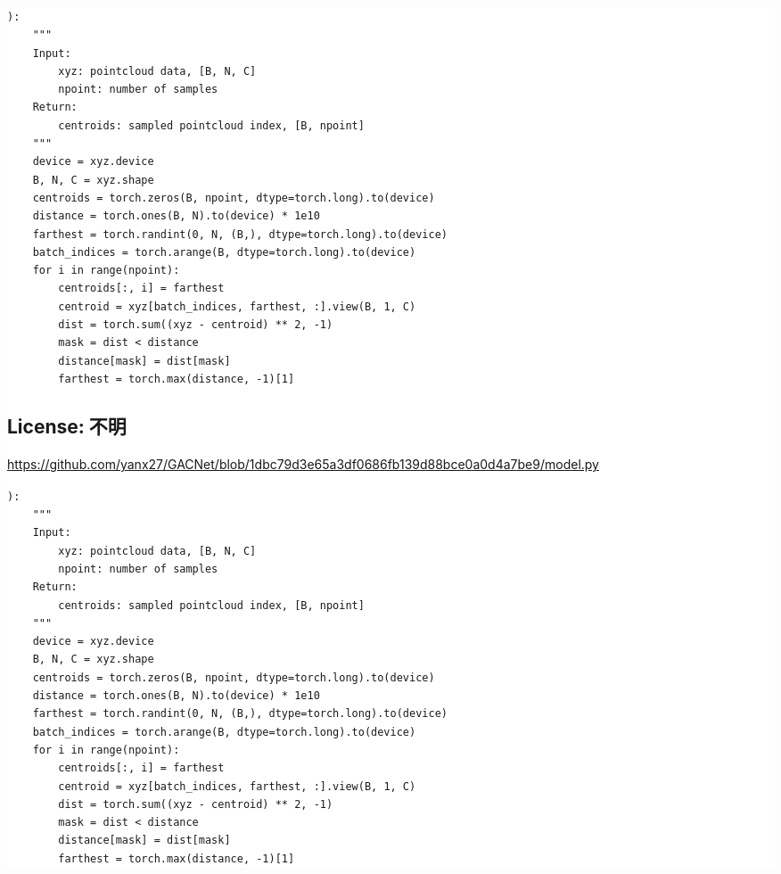 ```
):
    """
    Input:
        xyz: pointcloud data, [B, N, C]
        npoint: number of samples
    Return:
        centroids: sampled pointcloud index, [B, npoint]
    """
    device = xyz.device
    B, N, C = xyz.shape
    centroids = torch.zeros(B, npoint, dtype=torch.long).to(device)
    distance = torch.ones(B, N).to(device) * 1e10
    farthest = torch.randint(0, N, (B,), dtype=torch.long).to(device)
    batch_indices = torch.arange(B, dtype=torch.long).to(device)
    for i in range(npoint):
        centroids[:, i] = farthest
        centroid = xyz[batch_indices, farthest, :].view(B, 1, C)
        dist = torch.sum((xyz - centroid) ** 2, -1)
        mask = dist < distance
        distance[mask] = dist[mask]
        farthest = torch.max(distance, -1)[1]
```


## License: 不明
https://github.com/yanx27/GACNet/blob/1dbc79d3e65a3df0686fb139d88bce0a0d4a7be9/model.py

```
):
    """
    Input:
        xyz: pointcloud data, [B, N, C]
        npoint: number of samples
    Return:
        centroids: sampled pointcloud index, [B, npoint]
    """
    device = xyz.device
    B, N, C = xyz.shape
    centroids = torch.zeros(B, npoint, dtype=torch.long).to(device)
    distance = torch.ones(B, N).to(device) * 1e10
    farthest = torch.randint(0, N, (B,), dtype=torch.long).to(device)
    batch_indices = torch.arange(B, dtype=torch.long).to(device)
    for i in range(npoint):
        centroids[:, i] = farthest
        centroid = xyz[batch_indices, farthest, :].view(B, 1, C)
        dist = torch.sum((xyz - centroid) ** 2, -1)
        mask = dist < distance
        distance[mask] = dist[mask]
        farthest = torch.max(distance, -1)[1]
```


